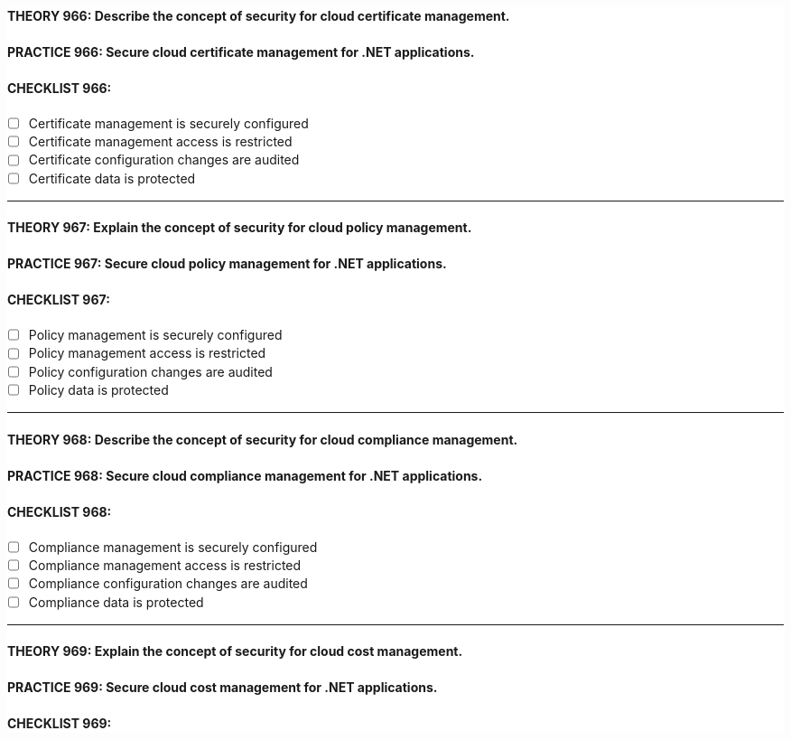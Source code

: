 
#### THEORY 966: Describe the concept of security for cloud certificate management.

#### PRACTICE 966: Secure cloud certificate management for .NET applications.

#### CHECKLIST 966:

- [ ] Certificate management is securely configured
- [ ] Certificate management access is restricted
- [ ] Certificate configuration changes are audited
- [ ] Certificate data is protected

---

#### THEORY 967: Explain the concept of security for cloud policy management.

#### PRACTICE 967: Secure cloud policy management for .NET applications.

#### CHECKLIST 967:

- [ ] Policy management is securely configured
- [ ] Policy management access is restricted
- [ ] Policy configuration changes are audited
- [ ] Policy data is protected

---

#### THEORY 968: Describe the concept of security for cloud compliance management.

#### PRACTICE 968: Secure cloud compliance management for .NET applications.

#### CHECKLIST 968:

- [ ] Compliance management is securely configured
- [ ] Compliance management access is restricted
- [ ] Compliance configuration changes are audited
- [ ] Compliance data is protected

---

#### THEORY 969: Explain the concept of security for cloud cost management.

#### PRACTICE 969: Secure cloud cost management for .NET applications.

#### CHECKLIST 969:
